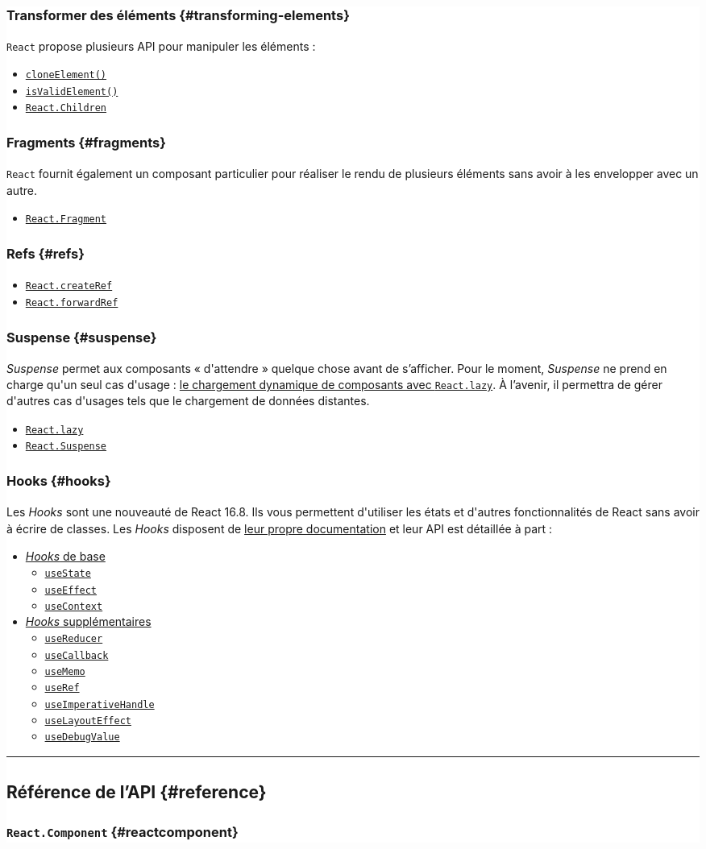 ### Transformer des éléments {#transforming-elements}

`React` propose plusieurs API pour manipuler les éléments :

- [`cloneElement()`](#cloneelement)
- [`isValidElement()`](#isvalidelement)
- [`React.Children`](#reactchildren)

### Fragments {#fragments}

`React` fournit également un composant particulier pour réaliser le rendu de plusieurs éléments sans avoir à les envelopper avec un autre.

- [`React.Fragment`](#reactfragment)

### Refs {#refs}

- [`React.createRef`](#reactcreateref)
- [`React.forwardRef`](#reactforwardref)

### Suspense {#suspense}

*Suspense* permet aux composants « d'attendre » quelque chose avant de s’afficher. Pour le moment, *Suspense* ne prend en charge qu'un seul cas d'usage : [le chargement dynamique de composants avec `React.lazy`](/docs/code-splitting.html#reactlazy). À l’avenir, il permettra de gérer d'autres cas d'usages tels que le chargement de données distantes.

- [`React.lazy`](#reactlazy)
- [`React.Suspense`](#reactsuspense)

### Hooks {#hooks}

Les *Hooks* sont une nouveauté de React 16.8. Ils vous permettent d'utiliser les états et d'autres fonctionnalités de React sans avoir à écrire de classes. Les *Hooks* disposent de [leur propre documentation](/docs/hooks-intro.html) et leur API est détaillée à part :

- [*Hooks* de base](/docs/hooks-reference.html#basic-hooks)
  - [`useState`](/docs/hooks-reference.html#usestate)
  - [`useEffect`](/docs/hooks-reference.html#useeffect)
  - [`useContext`](/docs/hooks-reference.html#usecontext)
- [*Hooks* supplémentaires](/docs/hooks-reference.html#additional-hooks)
  - [`useReducer`](/docs/hooks-reference.html#usereducer)
  - [`useCallback`](/docs/hooks-reference.html#usecallback)
  - [`useMemo`](/docs/hooks-reference.html#usememo)
  - [`useRef`](/docs/hooks-reference.html#useref)
  - [`useImperativeHandle`](/docs/hooks-reference.html#useimperativehandle)
  - [`useLayoutEffect`](/docs/hooks-reference.html#uselayouteffect)
  - [`useDebugValue`](/docs/hooks-reference.html#usedebugvalue)

* * *

## Référence de l’API {#reference}

### `React.Component` {#reactcomponent}
